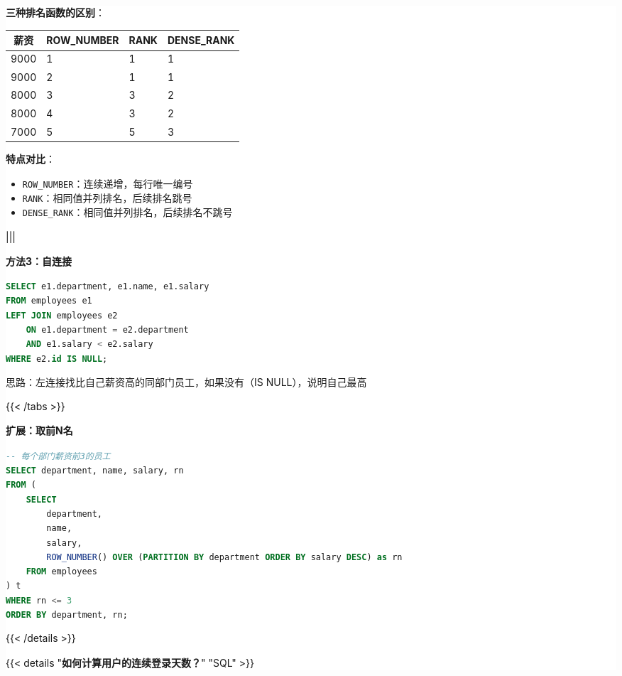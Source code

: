 **三种排名函数的区别**：

| 薪资 | ROW_NUMBER | RANK | DENSE_RANK |
|------|------------|------|------------|
| 9000 | 1 | 1 | 1 |
| 9000 | 2 | 1 | 1 |
| 8000 | 3 | 3 | 2 |
| 8000 | 4 | 3 | 2 |
| 7000 | 5 | 5 | 3 |

**特点对比**：
- `ROW_NUMBER`：连续递增，每行唯一编号
- `RANK`：相同值并列排名，后续排名跳号
- `DENSE_RANK`：相同值并列排名，后续排名不跳号

|||

**方法3：自连接**

```sql
SELECT e1.department, e1.name, e1.salary
FROM employees e1
LEFT JOIN employees e2
    ON e1.department = e2.department 
    AND e1.salary < e2.salary
WHERE e2.id IS NULL;
```

思路：左连接找比自己薪资高的同部门员工，如果没有（IS NULL），说明自己最高

{{< /tabs >}}

**扩展：取前N名**

```sql
-- 每个部门薪资前3的员工
SELECT department, name, salary, rn
FROM (
    SELECT 
        department,
        name,
        salary,
        ROW_NUMBER() OVER (PARTITION BY department ORDER BY salary DESC) as rn
    FROM employees
) t
WHERE rn <= 3
ORDER BY department, rn;
```

{{< /details >}}

{{< details "**如何计算用户的连续登录天数？**" "SQL" >}}
